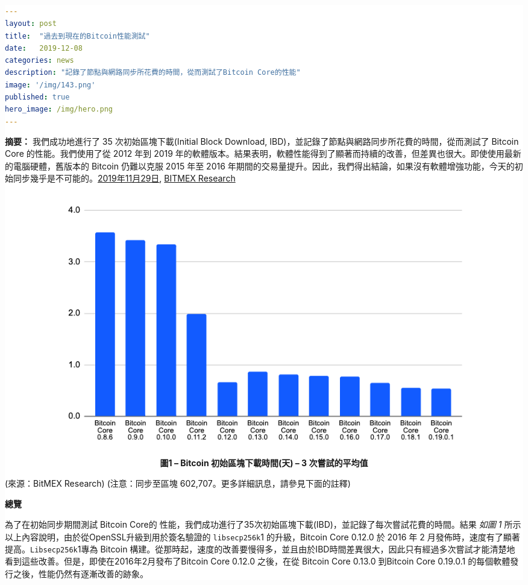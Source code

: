 ```yaml
---
layout: post
title:  "過去到現在的Bitcoin性能測試"
date:   2019-12-08
categories: news
description: "記錄了節點與網路同步所花費的時間，從而測試了Bitcoin Core的性能"
image: '/img/143.png'
published: true
hero_image: /img/hero.png
---
```


**摘要：** 我們成功地進行了 35 次初始區塊下載(Initial Block Download, IBD)，並記錄了節點與網路同步所花費的時間，從而測試了 Bitcoin Core 的性能。我們使用了從 2012 年到 2019 年的軟體版本。結果表明，軟體性能得到了顯著而持續的改善，但差異也很大。即使使用最新的電腦硬體，舊版本的 Bitcoin 仍難以克服 2015 年至 2016 年期間的交易量提升。因此，我們得出結論，如果沒有軟體增強功能，今天的初始同步幾乎是不可能的。[2019年11月29日](https://blog.bitmex.com/bitcoins-initial-block-download/), [BITMEX Research](https://blog.bitmex.com/author/bitmex-research/)

<div align="center"><img width="700" src="/img/140.png"/></div>

<center><strong>圖1 – Bitcoin 初始區塊下載時間(天) – 3 次嘗試的平均值</strong></center>

(來源：BitMEX Research)
(注意：同步至區塊 602,707。更多詳細訊息，請參見下面的註釋)

**總覽**

為了在初始同步期間測試 Bitcoin Core的 性能，我們成功進行了35次初始區塊下載(IBD)，並記錄了每次嘗試花費的時間。結果 *如圖 1* 所示以上內容說明，由於從OpenSSL升級到用於簽名驗證的 `libsecp256k`1 的升級，Bitcoin Core 0.12.0 於 2016 年 2 月發佈時，速度有了顯著提高。`Libsecp256k`1專為 Bitcoin 構建。從那時起，速度的改善要慢得多，並且由於IBD時間差異很大，因此只有經過多次嘗試才能清楚地看到這些改善。但是，即使在2016年2月發布了Bitcoin Core 0.12.0 之後，在從 Bitcoin Core 0.13.0 到Bitcoin Core 0.19.0.1 的每個軟體發行之後，性能仍然有逐漸改善的跡象。
